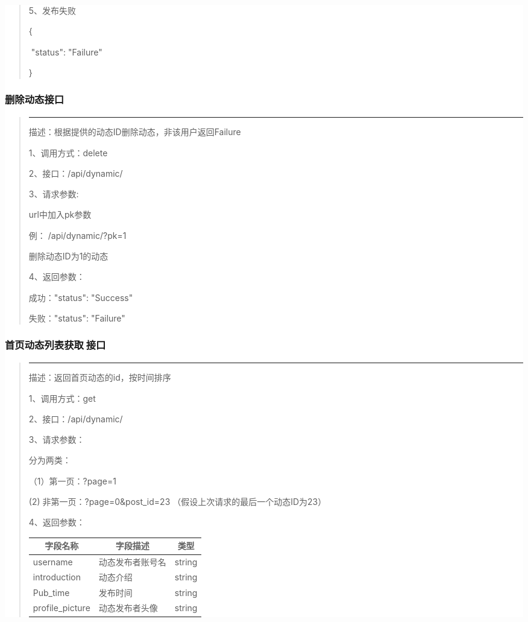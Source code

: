 > 5、发布失败
>
> {
>
> ​	"status": "Failure"
>
> }

### 删除动态接口

> -----
>
> 描述：根据提供的动态ID删除动态，非该用户返回Failure
>
> 1、调用方式：delete
>
> 2、接口：/api/dynamic/
>
> 3、请求参数:
>
> url中加入pk参数
>
> 例： /api/dynamic/?pk=1
>
> 删除动态ID为1的动态
>
> 4、返回参数：
>
> 成功："status": "Success"
>
> 失败："status": "Failure"
>
> 
>



### 首页动态列表获取 接口

> -------
>
> 描述：返回首页动态的id，按时间排序
>
> 1、调用方式：get
>
> 2、接口：/api/dynamic/
>
> 3、请求参数：
>
> 分为两类：
>
> （1）第一页：?page=1
>
>    (2)  非第一页：?page=0&post_id=23 	（假设上次请求的最后一个动态ID为23）
>
> 
>
> 4、返回参数：
>
> | 字段名称          | 字段描述         | 类型   |
> | ----------------- | ---------------- | ------ |
> | username          | 动态发布者账号名 | string |
> | introduction      | 动态介绍         | string |
> | Pub_time          | 发布时间         | string |
> | profile_picture   | 动态发布者头像   | string |